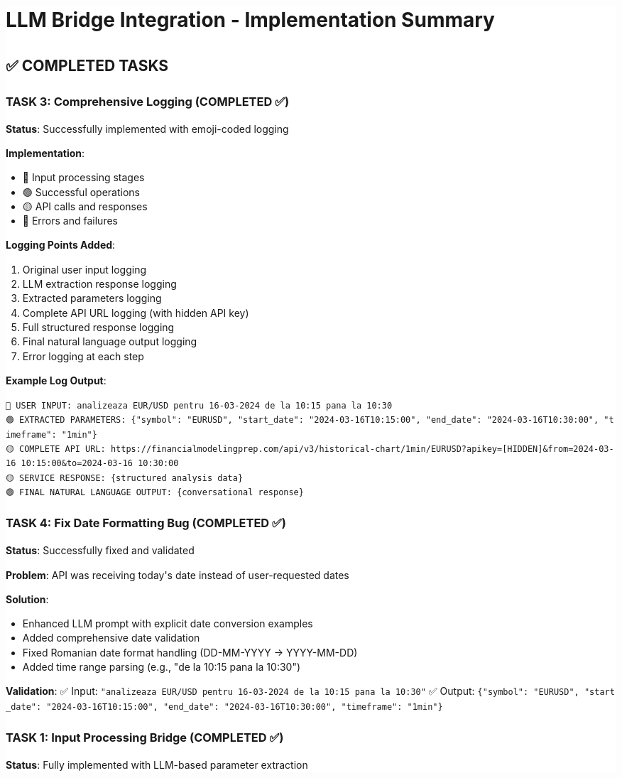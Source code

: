 # LLM Bridge Integration - Implementation Summary

## ✅ COMPLETED TASKS

### TASK 3: Comprehensive Logging (COMPLETED ✅)
**Status**: Successfully implemented with emoji-coded logging

**Implementation**:
- 🔵 Input processing stages
- 🟢 Successful operations  
- 🟡 API calls and responses
- 🔴 Errors and failures

**Logging Points Added**:
1. Original user input logging
2. LLM extraction response logging  
3. Extracted parameters logging
4. Complete API URL logging (with hidden API key)
5. Full structured response logging
6. Final natural language output logging
7. Error logging at each step

**Example Log Output**:
```
🔵 USER INPUT: analizeaza EUR/USD pentru 16-03-2024 de la 10:15 pana la 10:30
🟢 EXTRACTED PARAMETERS: {"symbol": "EURUSD", "start_date": "2024-03-16T10:15:00", "end_date": "2024-03-16T10:30:00", "timeframe": "1min"}
🟡 COMPLETE API URL: https://financialmodelingprep.com/api/v3/historical-chart/1min/EURUSD?apikey=[HIDDEN]&from=2024-03-16 10:15:00&to=2024-03-16 10:30:00
🟡 SERVICE RESPONSE: {structured analysis data}
🟢 FINAL NATURAL LANGUAGE OUTPUT: {conversational response}
```

### TASK 4: Fix Date Formatting Bug (COMPLETED ✅)
**Status**: Successfully fixed and validated

**Problem**: API was receiving today's date instead of user-requested dates

**Solution**: 
- Enhanced LLM prompt with explicit date conversion examples
- Added comprehensive date validation
- Fixed Romanian date format handling (DD-MM-YYYY → YYYY-MM-DD)
- Added time range parsing (e.g., "de la 10:15 pana la 10:30")

**Validation**: 
✅ Input: `"analizeaza EUR/USD pentru 16-03-2024 de la 10:15 pana la 10:30"`
✅ Output: `{"symbol": "EURUSD", "start_date": "2024-03-16T10:15:00", "end_date": "2024-03-16T10:30:00", "timeframe": "1min"}`

### TASK 1: Input Processing Bridge (COMPLETED ✅)
**Status**: Fully implemented with LLM-based parameter extraction
